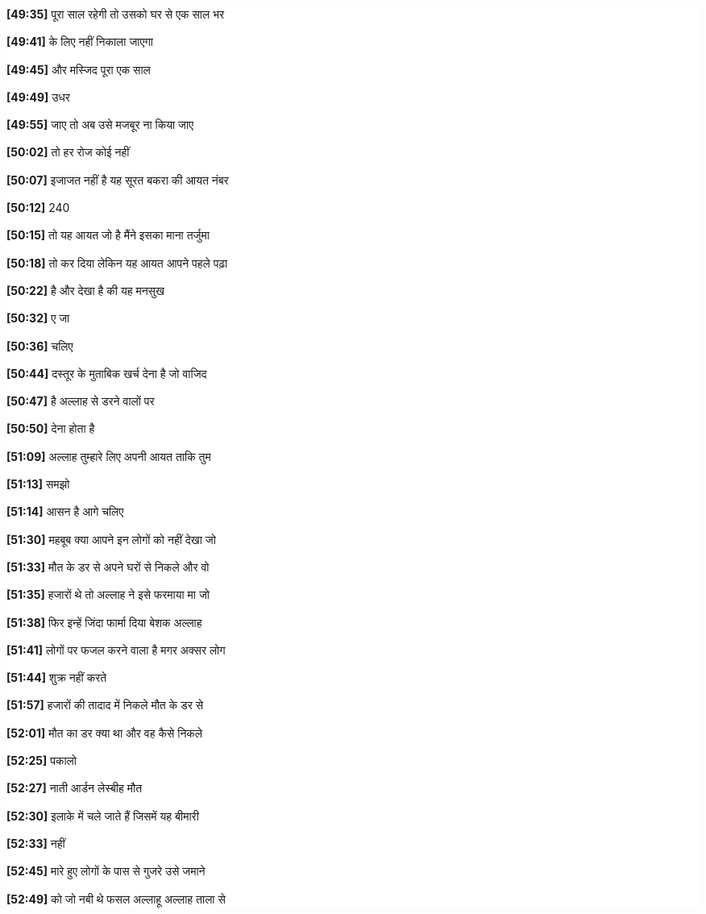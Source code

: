 **[49:35]** पूरा साल रहेगी तो उसको घर से एक साल भर

**[49:41]** के लिए नहीं निकाला जाएगा

**[49:45]** और मस्जिद पूरा एक साल

**[49:49]** उधर

**[49:55]** जाए तो अब उसे मजबूर ना किया जाए

**[50:02]** तो हर रोज कोई नहीं

**[50:07]** इजाजत नहीं है यह सूरत बकरा की आयत नंबर

**[50:12]** 240

**[50:15]** तो यह आयत जो है मैंने इसका माना तर्जुमा

**[50:18]** तो कर दिया लेकिन यह आयत आपने पहले पढ़ा

**[50:22]** है और देखा है की यह मनसुख

**[50:32]** ए जा

**[50:36]** चलिए

**[50:44]** दस्तूर के मुताबिक खर्च देना है जो वाजिद

**[50:47]** है अल्लाह से डरने वालों पर

**[50:50]** देना होता है

**[51:09]** अल्लाह तुम्हारे लिए अपनी आयत ताकि तुम

**[51:13]** समझो

**[51:14]** आसन है आगे चलिए

**[51:30]** महबूब क्या आपने इन लोगों को नहीं देखा जो

**[51:33]** मौत के डर से अपने घरों से निकले और वो

**[51:35]** हजारों थे तो अल्लाह ने इसे फरमाया मा जो

**[51:38]** फिर इन्हें जिंदा फार्मा दिया बेशक अल्लाह

**[51:41]** लोगों पर फजल करने वाला है मगर अक्सर लोग

**[51:44]** शुक्र नहीं करते

**[51:57]** हजारों की तादाद में निकले मौत के डर से

**[52:01]** मौत का डर क्या था और वह कैसे निकले

**[52:25]** पकालो

**[52:27]** नाती आर्डन लेस्बीह मौत

**[52:30]** इलाके में चले जाते हैं जिसमें यह बीमारी

**[52:33]** नहीं

**[52:45]** मारे हुए लोगों के पास से गुजरे उसे जमाने

**[52:49]** को जो नबी थे फसल अल्लाहू अल्लाह ताला से
